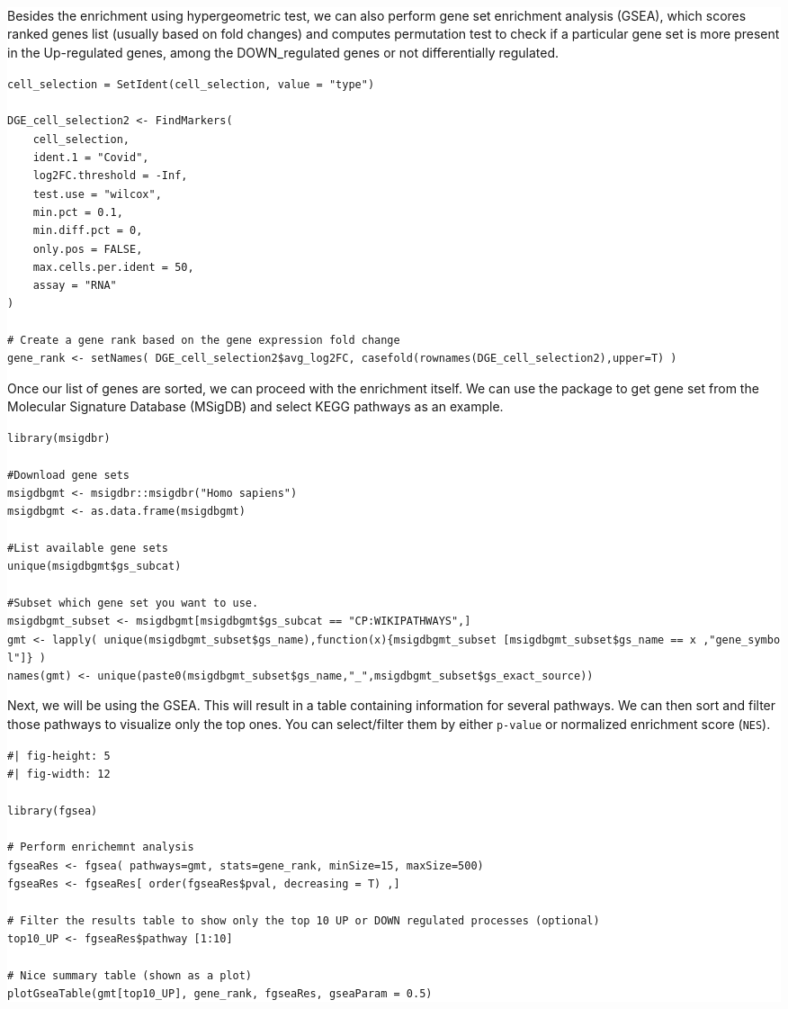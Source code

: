 Besides the enrichment using hypergeometric test, we can also perform
gene set enrichment analysis (GSEA), which scores ranked genes list
(usually based on fold changes) and computes permutation test to check
if a particular gene set is more present in the Up-regulated genes,
among the DOWN_regulated genes or not differentially regulated.

``` {r}
cell_selection = SetIdent(cell_selection, value = "type")

DGE_cell_selection2 <- FindMarkers(
    cell_selection,
    ident.1 = "Covid",
    log2FC.threshold = -Inf,
    test.use = "wilcox",
    min.pct = 0.1,
    min.diff.pct = 0,
    only.pos = FALSE,
    max.cells.per.ident = 50,
    assay = "RNA"
)

# Create a gene rank based on the gene expression fold change
gene_rank <- setNames( DGE_cell_selection2$avg_log2FC, casefold(rownames(DGE_cell_selection2),upper=T) )
```

Once our list of genes are sorted, we can proceed with the enrichment
itself. We can use the package to get gene set from the Molecular
Signature Database (MSigDB) and select KEGG pathways as an example.

``` {r}
library(msigdbr)

#Download gene sets
msigdbgmt <- msigdbr::msigdbr("Homo sapiens")
msigdbgmt <- as.data.frame(msigdbgmt)

#List available gene sets
unique(msigdbgmt$gs_subcat)

#Subset which gene set you want to use.
msigdbgmt_subset <- msigdbgmt[msigdbgmt$gs_subcat == "CP:WIKIPATHWAYS",]
gmt <- lapply( unique(msigdbgmt_subset$gs_name),function(x){msigdbgmt_subset [msigdbgmt_subset$gs_name == x ,"gene_symbol"]} )
names(gmt) <- unique(paste0(msigdbgmt_subset$gs_name,"_",msigdbgmt_subset$gs_exact_source))
```

Next, we will be using the GSEA. This will result in a table containing
information for several pathways. We can then sort and filter those
pathways to visualize only the top ones. You can select/filter them by
either `p-value` or normalized enrichment score (`NES`).

``` {r}
#| fig-height: 5
#| fig-width: 12

library(fgsea)

# Perform enrichemnt analysis
fgseaRes <- fgsea( pathways=gmt, stats=gene_rank, minSize=15, maxSize=500)
fgseaRes <- fgseaRes[ order(fgseaRes$pval, decreasing = T) ,]

# Filter the results table to show only the top 10 UP or DOWN regulated processes (optional)
top10_UP <- fgseaRes$pathway [1:10]

# Nice summary table (shown as a plot)
plotGseaTable(gmt[top10_UP], gene_rank, fgseaRes, gseaParam = 0.5)
```